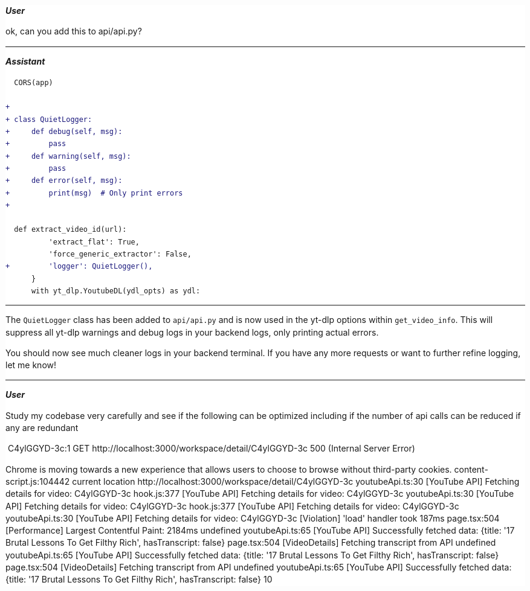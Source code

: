 
_**User**_

ok, can you add this to api/api.py?

---

_**Assistant**_

```diff
  CORS(app)
  
+ 
+ class QuietLogger:
+     def debug(self, msg):
+         pass
+     def warning(self, msg):
+         pass
+     def error(self, msg):
+         print(msg)  # Only print errors
+ 
  
  def extract_video_id(url):
          'extract_flat': True,
          'force_generic_extractor': False,
+         'logger': QuietLogger(),
      }
      with yt_dlp.YoutubeDL(ydl_opts) as ydl:
```

---

The `QuietLogger` class has been added to `api/api.py` and is now used in the yt-dlp options within `get_video_info`. This will suppress all yt-dlp warnings and debug logs in your backend logs, only printing actual errors.

You should now see much cleaner logs in your backend terminal. If you have any more requests or want to further refine logging, let me know!

---

_**User**_

Study my codebase very carefully and see if the following can be optimized including if the number of api calls can be reduced if any are redundant


﻿
C4ylGGYD-3c:1 
 GET http://localhost:3000/workspace/detail/C4ylGGYD-3c 500 (Internal Server Error)

 Chrome is moving towards a new experience that allows users to choose to browse without third-party cookies.
content-script.js:104442 current location http://localhost:3000/workspace/detail/C4ylGGYD-3c
youtubeApi.ts:30 [YouTube API] Fetching details for video: C4ylGGYD-3c
hook.js:377 [YouTube API] Fetching details for video: C4ylGGYD-3c
youtubeApi.ts:30 [YouTube API] Fetching details for video: C4ylGGYD-3c
hook.js:377 [YouTube API] Fetching details for video: C4ylGGYD-3c
youtubeApi.ts:30 [YouTube API] Fetching details for video: C4ylGGYD-3c
[Violation] 'load' handler took 187ms
page.tsx:504 [Performance] Largest Contentful Paint: 2184ms undefined
youtubeApi.ts:65 [YouTube API] Successfully fetched data: 
{title: '17 Brutal Lessons To Get Filthy Rich', hasTranscript: false}
page.tsx:504 [VideoDetails] Fetching transcript from API undefined
youtubeApi.ts:65 [YouTube API] Successfully fetched data: 
{title: '17 Brutal Lessons To Get Filthy Rich', hasTranscript: false}
page.tsx:504 [VideoDetails] Fetching transcript from API undefined
youtubeApi.ts:65 [YouTube API] Successfully fetched data: 
{title: '17 Brutal Lessons To Get Filthy Rich', hasTranscript: false}
10